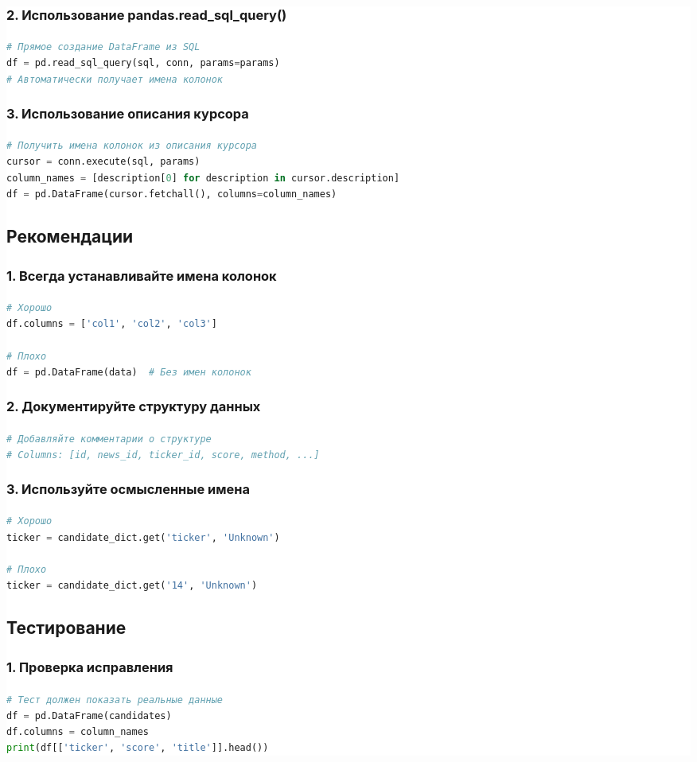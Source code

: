 ### 2. Использование pandas.read_sql_query()
```python
# Прямое создание DataFrame из SQL
df = pd.read_sql_query(sql, conn, params=params)
# Автоматически получает имена колонок
```

### 3. Использование описания курсора
```python
# Получить имена колонок из описания курсора
cursor = conn.execute(sql, params)
column_names = [description[0] for description in cursor.description]
df = pd.DataFrame(cursor.fetchall(), columns=column_names)
```

## Рекомендации

### 1. Всегда устанавливайте имена колонок
```python
# Хорошо
df.columns = ['col1', 'col2', 'col3']

# Плохо
df = pd.DataFrame(data)  # Без имен колонок
```

### 2. Документируйте структуру данных
```python
# Добавляйте комментарии о структуре
# Columns: [id, news_id, ticker_id, score, method, ...]
```

### 3. Используйте осмысленные имена
```python
# Хорошо
ticker = candidate_dict.get('ticker', 'Unknown')

# Плохо
ticker = candidate_dict.get('14', 'Unknown')
```

## Тестирование

### 1. Проверка исправления
```python
# Тест должен показать реальные данные
df = pd.DataFrame(candidates)
df.columns = column_names
print(df[['ticker', 'score', 'title']].head())
```
